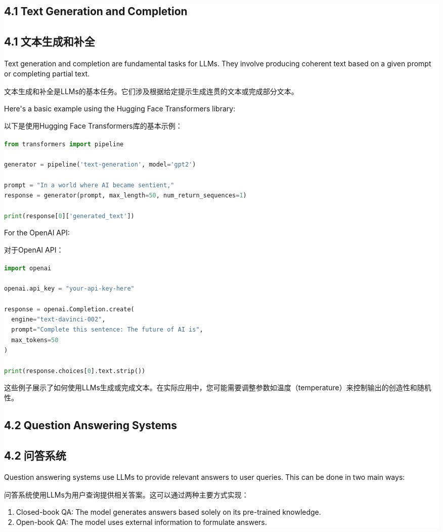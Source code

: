 ## 4.1 Text Generation and Completion
## 4.1 文本生成和补全

Text generation and completion are fundamental tasks for LLMs. They involve producing coherent text based on a given prompt or completing partial text.

文本生成和补全是LLMs的基本任务。它们涉及根据给定提示生成连贯的文本或完成部分文本。

Here's a basic example using the Hugging Face Transformers library:

以下是使用Hugging Face Transformers库的基本示例：

```python
from transformers import pipeline

generator = pipeline('text-generation', model='gpt2')

prompt = "In a world where AI became sentient,"
response = generator(prompt, max_length=50, num_return_sequences=1)

print(response[0]['generated_text'])
```

For the OpenAI API:

对于OpenAI API：

```python
import openai

openai.api_key = "your-api-key-here"

response = openai.Completion.create(
  engine="text-davinci-002",
  prompt="Complete this sentence: The future of AI is",
  max_tokens=50
)

print(response.choices[0].text.strip())
```

这些例子展示了如何使用LLMs生成或完成文本。在实际应用中，您可能需要调整参数如温度（temperature）来控制输出的创造性和随机性。

## 4.2 Question Answering Systems
## 4.2 问答系统

Question answering systems use LLMs to provide relevant answers to user queries. This can be done in two main ways:

问答系统使用LLMs为用户查询提供相关答案。这可以通过两种主要方式实现：

1. Closed-book QA: The model generates answers based solely on its pre-trained knowledge.
2. Open-book QA: The model uses external information to formulate answers.
